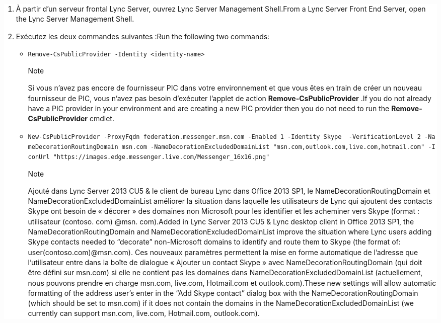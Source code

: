 

</div>

1.  <span data-ttu-id="6a917-156">À partir d’un serveur frontal Lync Server, ouvrez Lync Server Management Shell.</span><span class="sxs-lookup"><span data-stu-id="6a917-156">From a Lync Server Front End Server, open the Lync Server Management Shell.</span></span>

2.  <span data-ttu-id="6a917-157">Exécutez les deux commandes suivantes :</span><span class="sxs-lookup"><span data-stu-id="6a917-157">Run the following two commands:</span></span>
    
      - `Remove-CsPublicProvider -Identity <identity-name>`
        
        <div>
        

        > [!NOTE]
        > <span data-ttu-id="6a917-158">Si vous n’avez pas encore de fournisseur PIC dans votre environnement et que vous êtes en train de créer un nouveau fournisseur de PIC, vous n’avez pas besoin d’exécuter l’applet de action <STRONG>Remove-CsPublicProvider</STRONG> .</span><span class="sxs-lookup"><span data-stu-id="6a917-158">If you do not already have a PIC provider in your environment and are creating a new PIC provider then you do not need to run the <STRONG>Remove-CsPublicProvider</STRONG> cmdlet.</span></span>

        
        </div>
    
      - `New-CsPublicProvider -ProxyFqdn federation.messenger.msn.com -Enabled 1 -Identity Skype  -VerificationLevel 2 -NameDecorationRoutingDomain msn.com -NameDecorationExcludedDomainList "msn.com,outlook.com,live.com,hotmail.com" -IconUrl "https://images.edge.messenger.live.com/Messenger_16x16.png"`
        
        <div>
        

        > [!NOTE]
        > <span data-ttu-id="6a917-159">Ajouté dans Lync Server 2013 CU5 &amp; le client de bureau Lync dans Office 2013 SP1, le NameDecorationRoutingDomain et NameDecorationExcludedDomainList améliorer la situation dans laquelle les utilisateurs de Lync qui ajoutent des contacts Skype ont besoin de « décorer » des domaines non Microsoft pour les identifier et les acheminer vers Skype (format : utilisateur (contoso. com) @msn. com).</span><span class="sxs-lookup"><span data-stu-id="6a917-159">Added in Lync Server 2013 CU5 &amp; Lync desktop client in Office 2013 SP1, the NameDecorationRoutingDomain and NameDecorationExcludedDomainList improve the situation where Lync users adding Skype contacts needed to “decorate” non-Microsoft domains to identify and route them to Skype (the format of: user(contoso.com)@msn.com).</span></span> <span data-ttu-id="6a917-160">Ces nouveaux paramètres permettent la mise en forme automatique de l’adresse que l’utilisateur entre dans la boîte de dialogue « Ajouter un contact Skype » avec NameDecorationRoutingDomain (qui doit être défini sur msn.com) si elle ne contient pas les domaines dans NameDecorationExcludedDomainList (actuellement, nous pouvons prendre en charge msn.com, live.com, Hotmail.com et outlook.com).</span><span class="sxs-lookup"><span data-stu-id="6a917-160">These new settings will allow automatic formatting of the address user’s enter in the “Add Skype contact” dialog box with the NameDecorationRoutingDomain (which should be set to msn.com) if it does not contain the domains in the NameDecorationExcludedDomainList (we currently can support msn.com, live.com, Hotmail.com, outlook.com).</span></span>

        
        </div>
